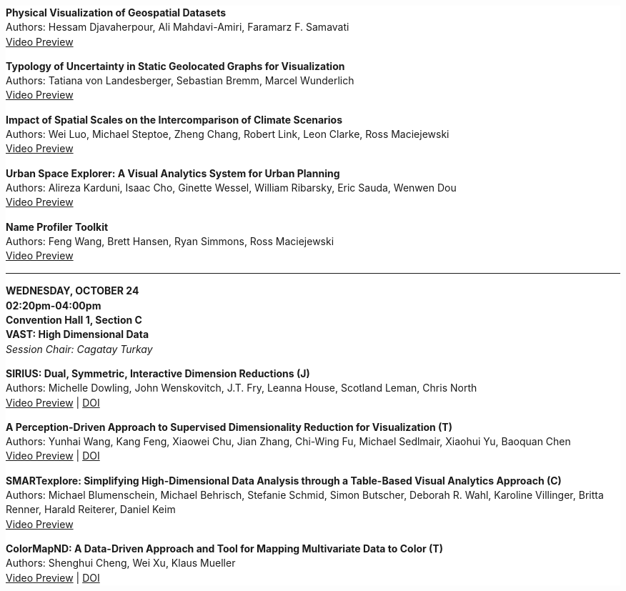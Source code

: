 **Physical Visualization of Geospatial Datasets**
<br>
Authors: Hessam Djavaherpour, Ali Mahdavi-Amiri, Faramarz F. Samavati
<br>[Video Preview](https://vimeo.com/289785692)

**Typology of Uncertainty in Static Geolocated Graphs for Visualization**
<br>
Authors: Tatiana von Landesberger, Sebastian Bremm, Marcel Wunderlich
<br>[Video Preview](https://vimeo.com/289785707)

**Impact of Spatial Scales on the Intercomparison of Climate Scenarios**
<br>
Authors: Wei Luo, Michael Steptoe, Zheng Chang, Robert Link, Leon Clarke, Ross Maciejewski
<br>[Video Preview](https://vimeo.com/289785725)

**Urban Space Explorer: A Visual Analytics System for Urban Planning**
<br>
Authors: Alireza Karduni, Isaac Cho, Ginette Wessel, William Ribarsky, Eric Sauda, Wenwen Dou
<br>[Video Preview](https://vimeo.com/289785751)

**Name Profiler Toolkit**
<br>
Authors: Feng Wang, Brett Hansen, Ryan Simmons, Ross Maciejewski 
<br>[Video Preview](https://vimeo.com/289785766)

<hr/>

**WEDNESDAY, OCTOBER 24**  
**02:20pm-04:00pm**  
**Convention Hall 1, Section C**  
**VAST: High Dimensional Data**  
*Session Chair: Cagatay Turkay*

**SIRIUS: Dual, Symmetric, Interactive Dimension Reductions (J)**
<br> 
Authors: Michelle Dowling, John Wenskovitch, J.T. Fry, Leanna House, Scotland Leman, Chris North
<br>[Video Preview](https://vimeo.com/289787667) | [DOI](https://doi.org/10.1109/TVCG.2018.2865047)

**A Perception-Driven Approach to Supervised Dimensionality Reduction for Visualization (T)**
<br>
Authors: Yunhai Wang, Kang Feng, Xiaowei Chu, Jian Zhang, Chi-Wing Fu, Michael Sedlmair, Xiaohui Yu, Baoquan Chen
<br>[Video Preview](https://vimeo.com/289788938) | [DOI](https://doi.org/10.1109/TVCG.2017.2701829)

**SMARTexplore: Simplifying High-Dimensional Data Analysis through a Table-Based Visual Analytics Approach (C)**
<br> 
Authors: Michael Blumenschein, Michael Behrisch, Stefanie Schmid, Simon Butscher, Deborah R. Wahl, Karoline Villinger, Britta Renner, Harald Reiterer, Daniel Keim
<br>[Video Preview](https://vimeo.com/289787735)

**ColorMapND: A Data-Driven Approach and Tool for Mapping Multivariate Data to Color (T)**
<br>
Authors: Shenghui Cheng, Wei Xu, Klaus Mueller
<br>[Video Preview](https://vimeo.com/289788955) | [DOI](https://doi.org/10.1109/TVCG.2018.2808489)

